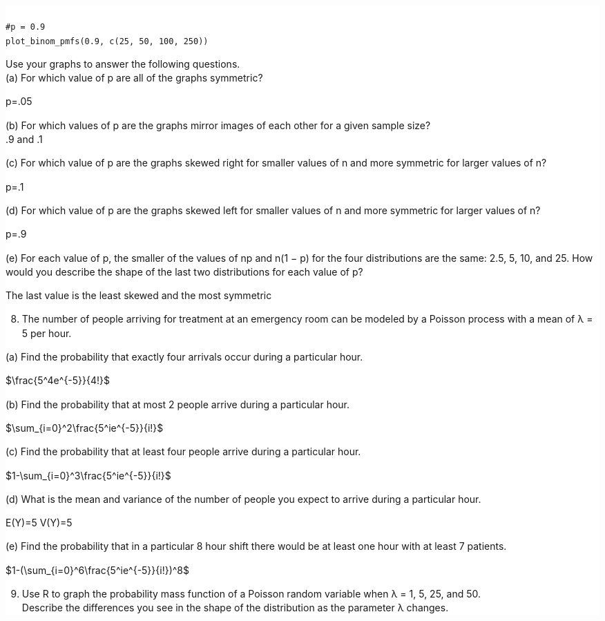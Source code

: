 ```

#p = 0.9
plot_binom_pmfs(0.9, c(25, 50, 100, 250))

```

Use your graphs to answer the following questions.  
(a) For which value of p are all of the graphs symmetric?  

p=.05

(b) For which values of p are the graphs mirror images of each other for a given sample size?  
.9 and .1

(c) For which value of p are the graphs skewed right for smaller values of n and more symmetric for larger values of n?  

p=.1

(d) For which value of p are the graphs skewed left for smaller values of n and more symmetric for larger values of n?

p=.9

(e) For each value of p, the smaller of the values of np and n(1 − p) for the four distributions are the same: 2.5, 5, 10, and 25. How would you describe the shape of the last two distributions for each value of p?

The last value is the least skewed and the most symmetric

8. The number of people arriving for treatment at an emergency room can be modeled by a Poisson process with a mean of λ = 5 per hour.  

(a) Find the probability that exactly four arrivals occur during a particular hour.  

$\frac{5^4e^{-5}}{4!}$

(b) Find the probability that at most 2 people arrive during a particular hour.  

$\sum_{i=0}^2\frac{5^ie^{-5}}{i!}$

(c) Find the probability that at least four people arrive during a particular hour.  

$1-\sum_{i=0}^3\frac{5^ie^{-5}}{i!}$

(d) What is the mean and variance of the number of people you expect to arrive during a particular hour.  

E(Y)=5
V(Y)=5

(e) Find the probability that in a particular 8 hour shift there would be at least one hour with at least 7 patients.

$1-(\sum_{i=0}^6\frac{5^ie^{-5}}{i!})^8$

9. Use R to graph the probability mass function of a Poisson random variable when λ = 1, 5, 25, and 50.  
Describe the differences you see in the shape of the distribution as the parameter λ changes.
